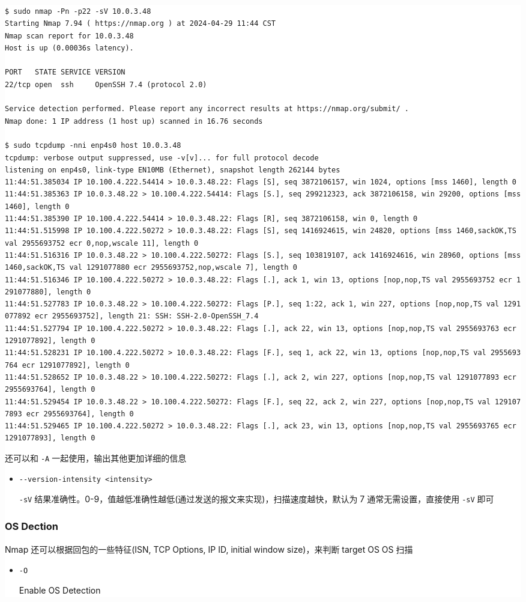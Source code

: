   ```
  $ sudo nmap -Pn -p22 -sV 10.0.3.48
  Starting Nmap 7.94 ( https://nmap.org ) at 2024-04-29 11:44 CST
  Nmap scan report for 10.0.3.48
  Host is up (0.00036s latency).
  
  PORT   STATE SERVICE VERSION
  22/tcp open  ssh     OpenSSH 7.4 (protocol 2.0)
  
  Service detection performed. Please report any incorrect results at https://nmap.org/submit/ .
  Nmap done: 1 IP address (1 host up) scanned in 16.76 seconds
  
  $ sudo tcpdump -nni enp4s0 host 10.0.3.48
  tcpdump: verbose output suppressed, use -v[v]... for full protocol decode
  listening on enp4s0, link-type EN10MB (Ethernet), snapshot length 262144 bytes
  11:44:51.385034 IP 10.100.4.222.54414 > 10.0.3.48.22: Flags [S], seq 3872106157, win 1024, options [mss 1460], length 0
  11:44:51.385363 IP 10.0.3.48.22 > 10.100.4.222.54414: Flags [S.], seq 299212323, ack 3872106158, win 29200, options [mss 1460], length 0
  11:44:51.385390 IP 10.100.4.222.54414 > 10.0.3.48.22: Flags [R], seq 3872106158, win 0, length 0
  11:44:51.515998 IP 10.100.4.222.50272 > 10.0.3.48.22: Flags [S], seq 1416924615, win 24820, options [mss 1460,sackOK,TS val 2955693752 ecr 0,nop,wscale 11], length 0
  11:44:51.516316 IP 10.0.3.48.22 > 10.100.4.222.50272: Flags [S.], seq 103819107, ack 1416924616, win 28960, options [mss 1460,sackOK,TS val 1291077880 ecr 2955693752,nop,wscale 7], length 0
  11:44:51.516346 IP 10.100.4.222.50272 > 10.0.3.48.22: Flags [.], ack 1, win 13, options [nop,nop,TS val 2955693752 ecr 1291077880], length 0
  11:44:51.527783 IP 10.0.3.48.22 > 10.100.4.222.50272: Flags [P.], seq 1:22, ack 1, win 227, options [nop,nop,TS val 1291077892 ecr 2955693752], length 21: SSH: SSH-2.0-OpenSSH_7.4
  11:44:51.527794 IP 10.100.4.222.50272 > 10.0.3.48.22: Flags [.], ack 22, win 13, options [nop,nop,TS val 2955693763 ecr 1291077892], length 0
  11:44:51.528231 IP 10.100.4.222.50272 > 10.0.3.48.22: Flags [F.], seq 1, ack 22, win 13, options [nop,nop,TS val 2955693764 ecr 1291077892], length 0
  11:44:51.528652 IP 10.0.3.48.22 > 10.100.4.222.50272: Flags [.], ack 2, win 227, options [nop,nop,TS val 1291077893 ecr 2955693764], length 0
  11:44:51.529454 IP 10.0.3.48.22 > 10.100.4.222.50272: Flags [F.], seq 22, ack 2, win 227, options [nop,nop,TS val 1291077893 ecr 2955693764], length 0
  11:44:51.529465 IP 10.100.4.222.50272 > 10.0.3.48.22: Flags [.], ack 23, win 13, options [nop,nop,TS val 2955693765 ecr 1291077893], length 0
  ```

  还可以和 `-A` 一起使用，输出其他更加详细的信息

- `--version-intensity <intensity>`

  `-sV` 结果准确性。0-9，值越低准确性越低(通过发送的报文来实现)，扫描速度越快，默认为 7 通常无需设置，直接使用 `-sV` 即可

### OS Dection

Nmap 还可以根据回包的一些特征(ISN, TCP Options, IP ID, initial window size)，来判断 target OS OS 扫描

- `-O`

  Enable OS Detection
